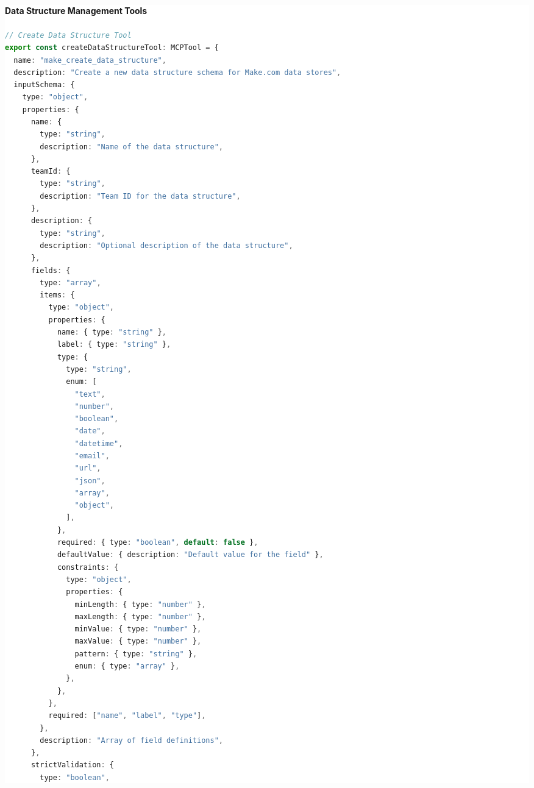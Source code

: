 #### Data Structure Management Tools

```typescript
// Create Data Structure Tool
export const createDataStructureTool: MCPTool = {
  name: "make_create_data_structure",
  description: "Create a new data structure schema for Make.com data stores",
  inputSchema: {
    type: "object",
    properties: {
      name: {
        type: "string",
        description: "Name of the data structure",
      },
      teamId: {
        type: "string",
        description: "Team ID for the data structure",
      },
      description: {
        type: "string",
        description: "Optional description of the data structure",
      },
      fields: {
        type: "array",
        items: {
          type: "object",
          properties: {
            name: { type: "string" },
            label: { type: "string" },
            type: {
              type: "string",
              enum: [
                "text",
                "number",
                "boolean",
                "date",
                "datetime",
                "email",
                "url",
                "json",
                "array",
                "object",
              ],
            },
            required: { type: "boolean", default: false },
            defaultValue: { description: "Default value for the field" },
            constraints: {
              type: "object",
              properties: {
                minLength: { type: "number" },
                maxLength: { type: "number" },
                minValue: { type: "number" },
                maxValue: { type: "number" },
                pattern: { type: "string" },
                enum: { type: "array" },
              },
            },
          },
          required: ["name", "label", "type"],
        },
        description: "Array of field definitions",
      },
      strictValidation: {
        type: "boolean",
```